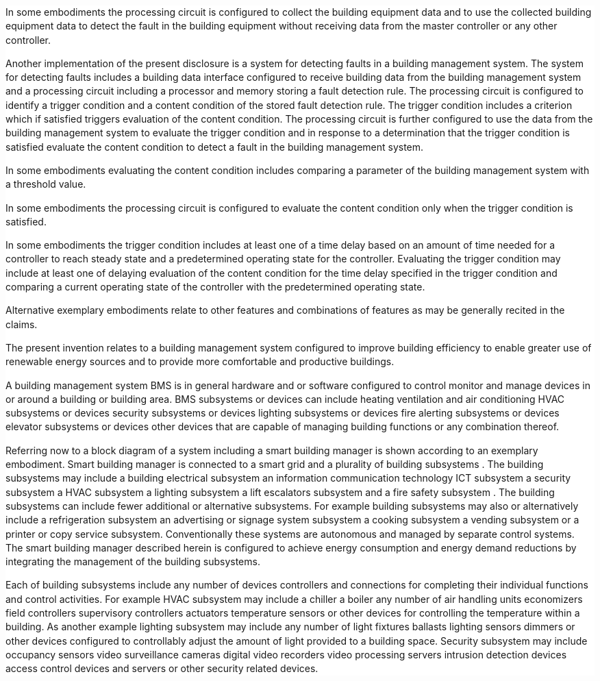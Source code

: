 In some embodiments the processing circuit is configured to collect the building equipment data and to use the collected building equipment data to detect the fault in the building equipment without receiving data from the master controller or any other controller.

Another implementation of the present disclosure is a system for detecting faults in a building management system. The system for detecting faults includes a building data interface configured to receive building data from the building management system and a processing circuit including a processor and memory storing a fault detection rule. The processing circuit is configured to identify a trigger condition and a content condition of the stored fault detection rule. The trigger condition includes a criterion which if satisfied triggers evaluation of the content condition. The processing circuit is further configured to use the data from the building management system to evaluate the trigger condition and in response to a determination that the trigger condition is satisfied evaluate the content condition to detect a fault in the building management system.

In some embodiments evaluating the content condition includes comparing a parameter of the building management system with a threshold value.

In some embodiments the processing circuit is configured to evaluate the content condition only when the trigger condition is satisfied.

In some embodiments the trigger condition includes at least one of a time delay based on an amount of time needed for a controller to reach steady state and a predetermined operating state for the controller. Evaluating the trigger condition may include at least one of delaying evaluation of the content condition for the time delay specified in the trigger condition and comparing a current operating state of the controller with the predetermined operating state.

Alternative exemplary embodiments relate to other features and combinations of features as may be generally recited in the claims.

The present invention relates to a building management system configured to improve building efficiency to enable greater use of renewable energy sources and to provide more comfortable and productive buildings.

A building management system BMS is in general hardware and or software configured to control monitor and manage devices in or around a building or building area. BMS subsystems or devices can include heating ventilation and air conditioning HVAC subsystems or devices security subsystems or devices lighting subsystems or devices fire alerting subsystems or devices elevator subsystems or devices other devices that are capable of managing building functions or any combination thereof.

Referring now to a block diagram of a system including a smart building manager is shown according to an exemplary embodiment. Smart building manager is connected to a smart grid and a plurality of building subsystems . The building subsystems may include a building electrical subsystem an information communication technology ICT subsystem a security subsystem a HVAC subsystem a lighting subsystem a lift escalators subsystem and a fire safety subsystem . The building subsystems can include fewer additional or alternative subsystems. For example building subsystems may also or alternatively include a refrigeration subsystem an advertising or signage system subsystem a cooking subsystem a vending subsystem or a printer or copy service subsystem. Conventionally these systems are autonomous and managed by separate control systems. The smart building manager described herein is configured to achieve energy consumption and energy demand reductions by integrating the management of the building subsystems.

Each of building subsystems include any number of devices controllers and connections for completing their individual functions and control activities. For example HVAC subsystem may include a chiller a boiler any number of air handling units economizers field controllers supervisory controllers actuators temperature sensors or other devices for controlling the temperature within a building. As another example lighting subsystem may include any number of light fixtures ballasts lighting sensors dimmers or other devices configured to controllably adjust the amount of light provided to a building space. Security subsystem may include occupancy sensors video surveillance cameras digital video recorders video processing servers intrusion detection devices access control devices and servers or other security related devices.

